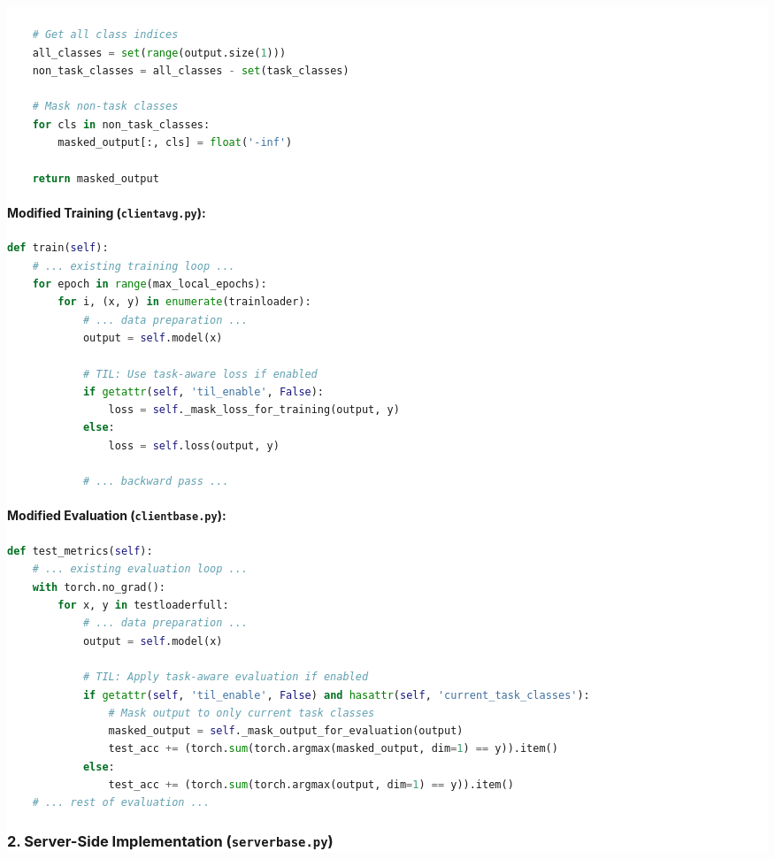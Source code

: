 ```python
    
    # Get all class indices
    all_classes = set(range(output.size(1)))
    non_task_classes = all_classes - set(task_classes)
    
    # Mask non-task classes
    for cls in non_task_classes:
        masked_output[:, cls] = float('-inf')
        
    return masked_output
```

#### Modified Training (`clientavg.py`):

```python
def train(self):
    # ... existing training loop ...
    for epoch in range(max_local_epochs):
        for i, (x, y) in enumerate(trainloader):
            # ... data preparation ...
            output = self.model(x)
            
            # TIL: Use task-aware loss if enabled
            if getattr(self, 'til_enable', False):
                loss = self._mask_loss_for_training(output, y)
            else:
                loss = self.loss(output, y)
            
            # ... backward pass ...
```

#### Modified Evaluation (`clientbase.py`):

```python
def test_metrics(self):
    # ... existing evaluation loop ...
    with torch.no_grad():
        for x, y in testloaderfull:
            # ... data preparation ...
            output = self.model(x)

            # TIL: Apply task-aware evaluation if enabled
            if getattr(self, 'til_enable', False) and hasattr(self, 'current_task_classes'):
                # Mask output to only current task classes
                masked_output = self._mask_output_for_evaluation(output)
                test_acc += (torch.sum(torch.argmax(masked_output, dim=1) == y)).item()
            else:
                test_acc += (torch.sum(torch.argmax(output, dim=1) == y)).item()
    # ... rest of evaluation ...
```

### 2. Server-Side Implementation (`serverbase.py`)
